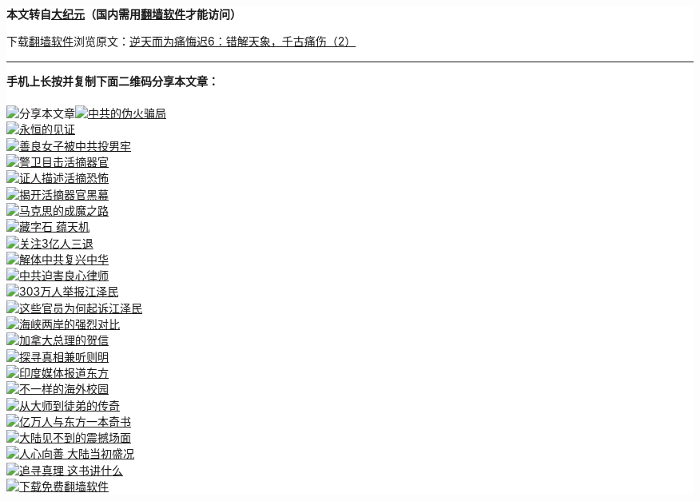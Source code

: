 <strong>本文转自<a href="https://www.epochtimes.com">大纪元</a>（国内需用<a href="https://github.com/bannedbook/fanqiang/wiki">翻墙软件</a>才能访问）</strong><p>下载<a href="https://github.com/bannedbook/fanqiang/wiki">翻墙软件</a>浏览原文：<a href="https://www.epochtimes.com/gb/17/5/28/n9196054.htm">逆天而为痛悔迟6：错解天象，千古痛伤（2）</a></p><hr>

<strong>手机上长按并复制下面二维码分享本文章：</strong><br><br><img src="http://d1p1.ip.zn2.us/v.php?action=qrcode&url=/gb/17/5/28/n9196054.md%231" title="分享本文章"></td><td VALIGN=TOP><a href="/gb/16/1/21/n4622075.md?dfh#1" target="_blank"><img src="https://raw.githubusercontent.com/jbnpp2467/djy/master/gb/300/wei-f1.jpg" title="中共的伪火骗局"  alt="中共的伪火骗局"></a><br><a href="https://github.com/jbnpp2467/www/blob/master/README.md?dfh#9" target="_blank"><img src="https://raw.githubusercontent.com/jbnpp2467/djy/master/gb/300/yong-h.jpg" title="永恒的见证"  alt="永恒的见证"></a><br><a href="/gb/13/9/29/n3974789.md?dfh#1" target="_blank"><img src="https://raw.githubusercontent.com/jbnpp2467/djy/master/gb/300/shang-lnz.jpg" title="善良女子被中共投男牢"  alt="善良女子被中共投男牢"></a><br><a href="/gb/16/3/16/n4663449.md?dfh#1" target="_blank"><img src="https://raw.githubusercontent.com/jbnpp2467/djy/master/gb/300/huo-z3.jpg" title="警卫目击活摘器官"  alt="警卫目击活摘器官"></a><br><a href="/gb/16/8/7/n8177641.md?dfh#1" target="_blank"><img src="https://raw.githubusercontent.com/jbnpp2467/djy/master/gb/300/huo-z4.jpg" title="证人描述活摘恐怖"  alt="证人描述活摘恐怖"></a><br><a href="/gb/10/4/19/n2881569.md?dfh#1" target="_blank"><img src="https://raw.githubusercontent.com/jbnpp2467/djy/master/gb/300/huo-z1.jpg" title="揭开活摘器官黑幕"  alt="揭开活摘器官黑幕"></a><br><a href="/gb/10/11/7/n3077476.md?dfh#1" target="_blank"><img src="https://raw.githubusercontent.com/jbnpp2467/djy/master/gb/300/ma-ks.jpg" title="马克思的成魔之路"  alt="马克思的成魔之路"></a><br><a href="/gb/14/6/9/n4173977.md?dfh#1" target="_blank"><img src="https://raw.githubusercontent.com/jbnpp2467/djy/master/gb/300/chang-zs.jpg" title="藏字石 蕴天机"  alt="藏字石 蕴天机"></a><br><a href="/gb/18/5/10/n10381511.md?dfh#1" target="_blank"><img src="https://raw.githubusercontent.com/jbnpp2467/djy/master/gb/300/st1.jpg" title="关注3亿人三退"  alt="关注3亿人三退"></a><br><a href="/gb/18/3/21/n10237682.md?dfh#1" target="_blank"><img src="https://raw.githubusercontent.com/jbnpp2467/djy/master/gb/300/jie-t.jpg" title="解体中共复兴中华"  alt="解体中共复兴中华"></a><br><a href="/gb/9/2/9/n2422991.md?dfh#1" target="_blank"><img src="https://raw.githubusercontent.com/jbnpp2467/djy/master/gb/300/gao-zs.jpg" title="中共迫害良心律师"  alt="中共迫害良心律师"></a><br><a href="/gb/18/12/9/n10900044.md?dfh#1" target="_blank"><img src="https://raw.githubusercontent.com/jbnpp2467/djy/master/gb/300/sj1.jpg" title="303万人举报江泽民"  alt="303万人举报江泽民"></a><br><a href="/gb/18/8/28/n10672014.md?dfh#1" target="_blank"><img src="https://raw.githubusercontent.com/jbnpp2467/djy/master/gb/300/sj2.jpg" title="这些官员为何起诉江泽民"  alt="这些官员为何起诉江泽民"></a><br><a href="/gb/8/12/18/n2367165.md?dfh#1" target="_blank"><img src="https://raw.githubusercontent.com/jbnpp2467/djy/master/gb/300/liangan.jpg" title="海峡两岸的强烈对比"  alt="海峡两岸的强烈对比"></a><br><a href="/gb/15/12/10/n4593139.md?dfh#1" target="_blank"><img src="https://raw.githubusercontent.com/jbnpp2467/djy/master/gb/300/jia-ndzl.jpg" title="加拿大总理的贺信"  alt="加拿大总理的贺信"></a><br><a href="/gb/11/6/17/n3289382.md?dfh#1" target="_blank"><img src="https://raw.githubusercontent.com/jbnpp2467/djy/master/gb/300/xiao-wd.jpg" title="探寻真相兼听则明"  alt="探寻真相兼听则明"></a><br><a href="/gb/18/10/27/n10812623.md?dfh#1" target="_blank"><img src="https://raw.githubusercontent.com/jbnpp2467/djy/master/gb/300/yindu.jpg" title="印度媒体报道东方"  alt="印度媒体报道东方"></a><br><a href="/gb/18/6/9/n10469652.md?dfh#1" target="_blank"><img src="https://raw.githubusercontent.com/jbnpp2467/djy/master/gb/300/xie-j.jpg" title="不一样的海外校园"  alt="不一样的海外校园"></a><br><a href="/gb/7/4/5/n1669415.md?dfh#1" target="_blank"><img src="https://raw.githubusercontent.com/jbnpp2467/djy/master/gb/300/li-up.jpg" title="从大师到徒弟的传奇"  alt="从大师到徒弟的传奇"></a><br><a href="/gb/17/5/26/n9191512.md?dfh#1" target="_blank"><img src="https://raw.githubusercontent.com/jbnpp2467/djy/master/gb/300/zfl2.jpg" title="亿万人与东方一本奇书"  alt="亿万人与东方一本奇书"></a><br><a href="/gb/13/11/27/n4020290.md?dfh#1" target="_blank"><img src="https://raw.githubusercontent.com/jbnpp2467/djy/master/gb/300/zhen-h.jpg" title="大陆见不到的震撼场面"  alt="大陆见不到的震撼场面"></a><br><a href="/gb/15/7/17/n4482910.md?dfh#1" target="_blank"><img src="https://raw.githubusercontent.com/jbnpp2467/djy/master/gb/300/dalu-sk.jpg" title="人心向善 大陆当初盛况"  alt="人心向善 大陆当初盛况"></a><br><a href="/gb/19/1/5/n10955468.md?dfh#1" target="_blank"><img src="https://raw.githubusercontent.com/jbnpp2467/djy/master/gb/300/zfl1.jpg" title="追寻真理 这书讲什么"  alt="追寻真理 这书讲什么"></a><br><a href="https://github.com/bannedbook/fanqiang/wiki" target="_blank"><img src="https://raw.githubusercontent.com/jbnpp2467/djy/master/gb/300/fq1.jpg" title="下载免费翻墙软件"  alt="下载免费翻墙软件"></a><br></td></tr></table>